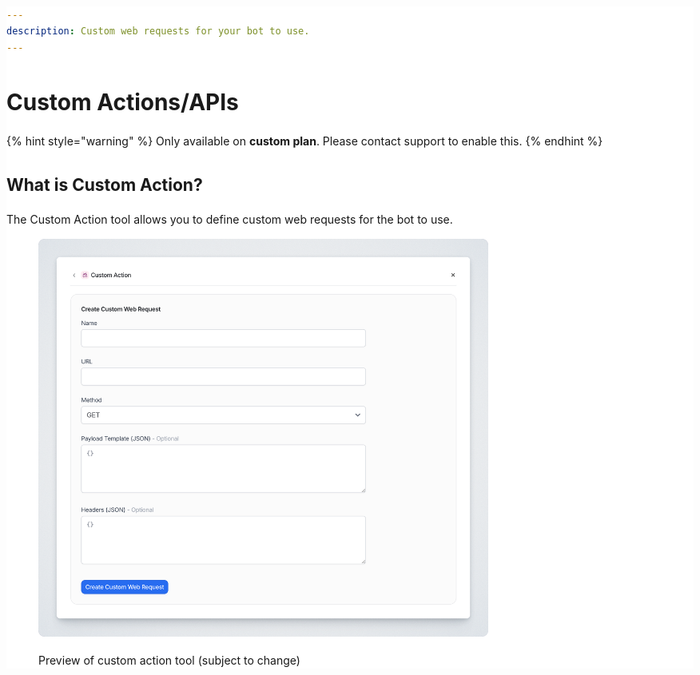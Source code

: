 ```yaml
---
description: Custom web requests for your bot to use.
---
```


# Custom Actions/APIs

{% hint style="warning" %}
Only available on **custom plan**. Please contact support to enable this.
{% endhint %}

## What is Custom Action?

The Custom Action tool allows you to define custom web requests for the bot to use.

<figure><img src="../../.gitbook/assets/image.png" alt="custom action tool" width="563"><figcaption><p>Preview of custom action tool (subject to change)</p></figcaption></figure>
